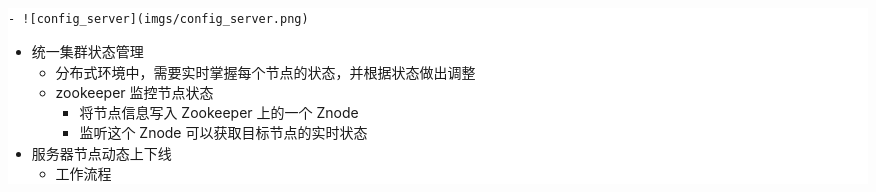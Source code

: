     - ![config_server](imgs/config_server.png)

- 统一集群状态管理
    - 分布式环境中，需要实时掌握每个节点的状态，并根据状态做出调整
    - zookeeper 监控节点状态
        - 将节点信息写入 Zookeeper 上的一个 Znode
        - 监听这个 Znode 可以获取目标节点的实时状态
- 服务器节点动态上下线
    - 工作流程